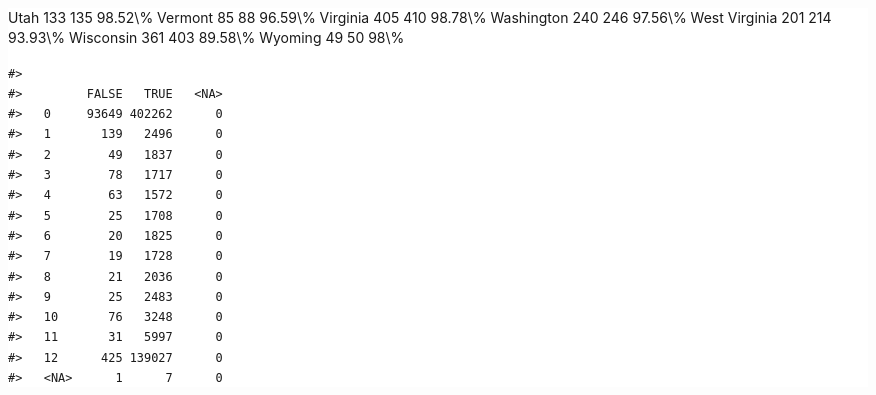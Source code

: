   <tr>
   <td style="text-align:left;"> Utah </td>
   <td style="text-align:right;"> 133 </td>
   <td style="text-align:right;"> 135 </td>
   <td style="text-align:right;"> 98.52\% </td>
  </tr>
  <tr>
   <td style="text-align:left;"> Vermont </td>
   <td style="text-align:right;"> 85 </td>
   <td style="text-align:right;"> 88 </td>
   <td style="text-align:right;"> 96.59\% </td>
  </tr>
  <tr>
   <td style="text-align:left;"> Virginia </td>
   <td style="text-align:right;"> 405 </td>
   <td style="text-align:right;"> 410 </td>
   <td style="text-align:right;"> 98.78\% </td>
  </tr>
  <tr>
   <td style="text-align:left;"> Washington </td>
   <td style="text-align:right;"> 240 </td>
   <td style="text-align:right;"> 246 </td>
   <td style="text-align:right;"> 97.56\% </td>
  </tr>
  <tr>
   <td style="text-align:left;"> West Virginia </td>
   <td style="text-align:right;"> 201 </td>
   <td style="text-align:right;"> 214 </td>
   <td style="text-align:right;"> 93.93\% </td>
  </tr>
  <tr>
   <td style="text-align:left;"> Wisconsin </td>
   <td style="text-align:right;"> 361 </td>
   <td style="text-align:right;"> 403 </td>
   <td style="text-align:right;"> 89.58\% </td>
  </tr>
  <tr>
   <td style="text-align:left;"> Wyoming </td>
   <td style="text-align:right;"> 49 </td>
   <td style="text-align:right;"> 50 </td>
   <td style="text-align:right;"> 98\% </td>
  </tr>
</tbody>
</table>




```
#>       
#>         FALSE   TRUE   <NA>
#>   0     93649 402262      0
#>   1       139   2496      0
#>   2        49   1837      0
#>   3        78   1717      0
#>   4        63   1572      0
#>   5        25   1708      0
#>   6        20   1825      0
#>   7        19   1728      0
#>   8        21   2036      0
#>   9        25   2483      0
#>   10       76   3248      0
#>   11       31   5997      0
#>   12      425 139027      0
#>   <NA>      1      7      0
```